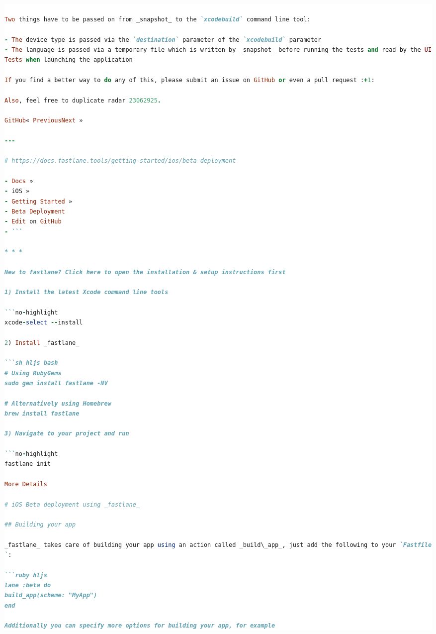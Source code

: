 ```ruby hljs

Two things have to be passed on from _snapshot_ to the `xcodebuild` command line tool:

- The device type is passed via the `destination` parameter of the `xcodebuild` parameter
- The language is passed via a temporary file which is written by _snapshot_ before running the tests and read by the UI Tests when launching the application

If you find a better way to do any of this, please submit an issue on GitHub or even a pull request :+1:

Also, feel free to duplicate radar 23062925.

GitHub« PreviousNext »

---

# https://docs.fastlane.tools/getting-started/ios/beta-deployment

- Docs »
- iOS »
- Getting Started »
- Beta Deployment
- Edit on GitHub
- ```

* * *

New to fastlane? Click here to open the installation & setup instructions first

1) Install the latest Xcode command line tools

```no-highlight
xcode-select --install

2) Install _fastlane_

```sh hljs bash
# Using RubyGems
sudo gem install fastlane -NV

# Alternatively using Homebrew
brew install fastlane

3) Navigate to your project and run

```no-highlight
fastlane init

More Details

# iOS Beta deployment using _fastlane_

## Building your app

_fastlane_ takes care of building your app using an action called _build\_app_, just add the following to your `Fastfile`:

```ruby hljs
lane :beta do
build_app(scheme: "MyApp")
end

Additionally you can specify more options for building your app, for example

```